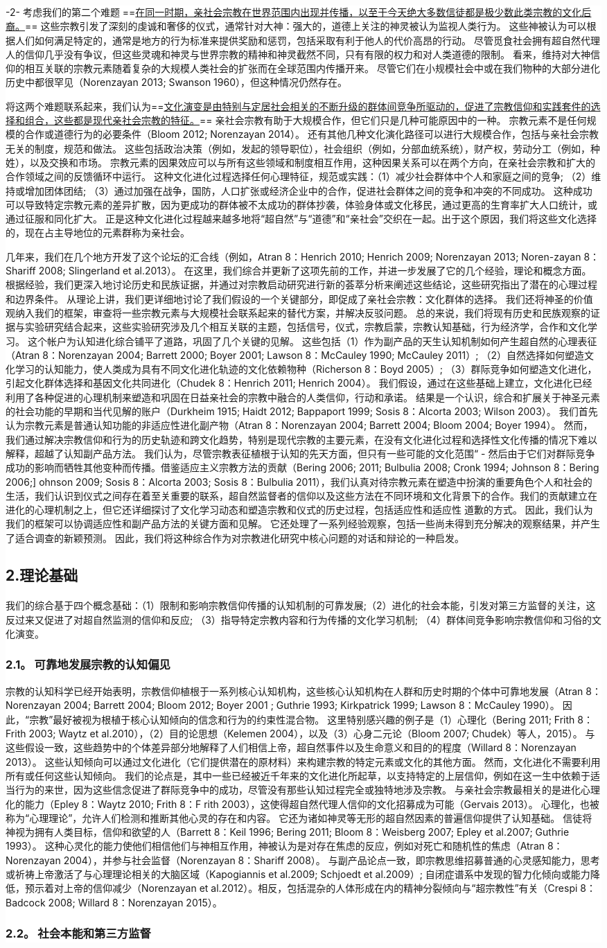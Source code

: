 -2-                      考虑我们的第二个难题 ==<u>在同一时期，亲社会宗教在世界范围内出现并传播，以至于今天绝大多数信徒都是极少数此类宗教的文化后裔。</u>== 这些宗教引发了深刻的虔诚和奢侈的仪式，通常针对大神：强大的，道德上关注的神灵被认为监视人类行为。 这些神被认为可以根据人们如何满足特定的，通常是地方的行为标准来提供奖励和惩罚，包括采取有利于他人的代价高昂的行动。 尽管觅食社会拥有超自然代理人的信仰几乎没有争议，但这些灵魂和神灵与世界宗教的精神和神灵截然不同，只有有限的权力和对人类道德的限制。 看来，维持对大神信仰的相互关联的宗教元素随着复杂的大规模人类社会的扩张而在全球范围内传播开来。 尽管它们在小规模社会中或在我们物种的大部分进化历史中都很罕见（Norenzayan 2013; Swanson 1960），但这种情况仍然存在。 

将这两个难题联系起来，我们认为==<u>文化演变是由特别与定居社会相关的不断升级的群体间竞争所驱动的，促进了宗教信仰和实践套件的选择和组合，这些都是现代亲社会宗教的特征。</u>== 亲社会宗教有助于大规模合作，但它们只是几种可能原因中的一种。 宗教元素不是任何规模的合作或道德行为的必要条件（Bloom 2012; Norenzayan 2014）。 还有其他几种文化演化路径可以进行大规模合作，包括与亲社会宗教无关的制度，规范和做法。 这些包括政治决策（例如，发起的领导职位），社会组织（例如，分部血统系统），财产权，劳动分工（例如，种姓），以及交换和市场。 宗教元素的因果效应可以与所有这些领域和制度相互作用，这种因果关系可以在两个方向，在亲社会宗教和扩大的合作领域之间的反馈循环中运行。 这种文化进化过程选择任何心理特征，规范或实践：（1）减少社会群体中个人和家庭之间的竞争; （2）维持或增加团体团结; （3）通过加强在战争，国防，人口扩张或经济企业中的合作，促进社会群体之间的竞争和冲突的不同成功。 这种成功可以导致特定宗教元素的差异扩散，因为更成功的群体被不太成功的群体抄袭，体验身体或文化移民，通过更高的生育率扩大人口统计，或通过征服和同化扩大。 正是这种文化进化过程越来越多地将“超自然”与“道德”和“亲社会”交织在一起。出于这个原因，我们将这些文化选择的，现在占主导地位的元素群称为亲社会。

几年来，我们在几个地方开发了这个论坛的汇合线（例如，Atran 8：Henrich 2010; Henrich 2009; Norenzayan 2013; Noren-zayan 8：Shariff 2008; Slingerland et al.2013）。 在这里，我们综合并更新了这项先前的工作，并进一步发展了它的几个经验，理论和概念方面。 根据经验，我们更深入地讨论历史和民族证据，并通过对宗教启动研究进行新的荟萃分析来阐述这些结论，这些研究指出了潜在的心理过程和边界条件。 从理论上讲，我们更详细地讨论了我们假设的一个关键部分，即促成了亲社会宗教：文化群体的选择。 我们还将神圣的价值观纳入我们的框架，审查将一些宗教元素与大规模社会联系起来的替代方案，并解决反驳问题。 总的来说，我们将现有历史和民族观察的证据与实验研究结合起来，这些实验研究涉及几个相互关联的主题，包括信号，仪式，宗教启蒙，宗教认知基础，行为经济学，合作和文化学习。 这个帐户为认知进化综合铺平了道路，巩固了几个关键的见解。 这些包括（1）作为副产品的天生认知机制如何产生超自然的心理表征（Atran 8：Norenzayan 2004; Barrett 2000; Boyer 2001; Lawson 8：McCauley 1990; McCauley 2011）; （2）自然选择如何塑造文化学习的认知能力，使人类成为具有不同文化进化轨迹的文化依赖物种（Richerson 8：Boyd 2005）; （3）群际竞争如何塑造文化进化，引起文化群体选择和基因文化共同进化（Chudek 8：Henrich 2011; Henrich 2004）。 我们假设，通过在这些基础上建立，文化进化已经利用了各种促进的心理机制来塑造和巩固在日益亲社会的宗教中融合的人类信仰，行动和承诺。 结果是一个认识，综合和扩展关于神圣元素的社会功能的早期和当代见解的账户（Durkheim 1915; Haidt 2012; Bappaport 1999; Sosis 8：Alcorta 2003; Wilson 2003）。 我们首先认为宗教元素是普通认知功能的非适应性进化副产物（Atran 8：Norenzayan 2004; Barrett 2004; Bloom 2004; Boyer 1994）。 然而，我们通过解决宗教信仰和行为的历史轨迹和跨文化趋势，特别是现代宗教的主要元素，在没有文化进化过程和选择性文化传播的情况下难以解释，超越了认知副产品方法。 我们认为，尽管宗教表征植根于认知的先天方面，但只有一些可能的文化范围“ - 然后由于它们对群际竞争成功的影响而牺牲其他变种而传播。借鉴适应主义宗教方法的贡献（Bering 2006; 2011; Bulbulia 2008; Cronk 1994; Johnson 8：Bering 2006;] ohnson 2009; Sosis 8：Alcorta 2003; Sosis 8：Bulbulia 2011），我们认真对待宗教元素在塑造中扮演的重要角色个人和社会的生活，我们认识到仪式之间存在着至关重要的联系，超自然监督者的信仰以及这些方法在不同环境和文化背景下的合作。我们的贡献建立在进化的心理机制之上，但它还详细探讨了文化学习动态和塑造宗教和仪式的历史过程，包括适应性和适应性 道歉的方式。 因此，我们认为我们的框架可以协调适应性和副产品方法的关键方面和见解。 它还处理了一系列经验观察，包括一些尚未得到充分解决的观察结果，并产生了适合调查的新颖预测。 因此，我们将这种综合作为对宗教进化研究中核心问题的对话和辩论的一种启发。

##   2.理论基础 

我们的综合基于四个概念基础：（1）限制和影响宗教信仰传播的认知机制的可靠发展;（2）进化的社会本能，引发对第三方监督的关注，这反过来又促进了对超自然监测的信仰和反应; （3）指导特定宗教内容和行为传播的文化学习机制; （4）群体间竞争影响宗教信仰和习俗的文化演变。

###   2.1。 可靠地发展宗教的认知偏见 

宗教的认知科学已经开始表明，宗教信仰植根于一系列核心认知机构，这些核心认知机构在人群和历史时期的个体中可靠地发展（Atran 8：Norenzayan 2004; Barrett 2004; Bloom 2012; Boyer 2001 ; Guthrie 1993; Kirkpatrick 1999; Lawson 8：McCauley 1990）。 因此，“宗教”最好被视为根植于核心认知倾向的信念和行为的约束性混合物。 这里特别感兴趣的例子是（1）心理化（Bering 2011; Frith 8：Frith 2003; Waytz et al.2010），（2）目的论思想（Kelemen 2004），以及（3）心身二元论（Bloom 2007; Chudek）等人，2015）。 与这些假设一致，这些趋势中的个体差异部分地解释了人们相信上帝，超自然事件以及生命意义和目的的程度（Willard 8：Norenzayan 2013）。 这些认知倾向可以通过文化进化（它们提供潜在的原材料）来构建宗教的特定元素或文化的其他方面。 然而，文化进化不需要利用所有或任何这些认知倾向。 我们的论点是，其中一些已经被近千年来的文化进化所起草，以支持特定的上层信仰，例如在这一生中依赖于适当行为的来世，因为这些信念促进了群际竞争中的成功，尽管没有那些认知过程完全或独特地涉及宗教。 与亲社会宗教最相关的是进化心理化的能力（Epley 8：Waytz 2010; Frith 8：F rith 2003），这使得超自然代理人信仰的文化招募成为可能（Gervais 2013）。 心理化，也被称为“心理理论”，允许人们检测和推断其他心灵的存在和内容。 它还为诸如神灵等无形的超自然因素的普遍信仰提供了认知基础。 信徒将神视为拥有人类目标，信仰和欲望的人（Barrett 8：Keil 1996; Bering 2011; Bloom 8：Weisberg 2007; Epley et al.2007; Guthrie 1993）。 这种心灵化的能力使他们相信他们与神相互作用，神被认为是对存在焦虑的反应，例如对死亡和随机性的焦虑（Atran 8：Norenzayan 2004），并参与社会监督（Norenzayan 8：Shariff 2008）。 与副产品论点一致，即宗教思维招募普通的心灵感知能力，思考或祈祷上帝激活了与心理理论相关的大脑区域（Kapogiannis et al.2009; Schjoedt et al.2009）; 自闭症谱系中发现的智力化倾向或能力降低，预示着对上帝的信仰减少（Norenzayan et al.2012）。相反，包括混杂的人体形成在内的精神分裂倾向与“超宗教性”有关（Crespi 8：Badcock 2008; Willard 8：Norenzayan 2015）。

###   2.2。 社会本能和第三方监督 
